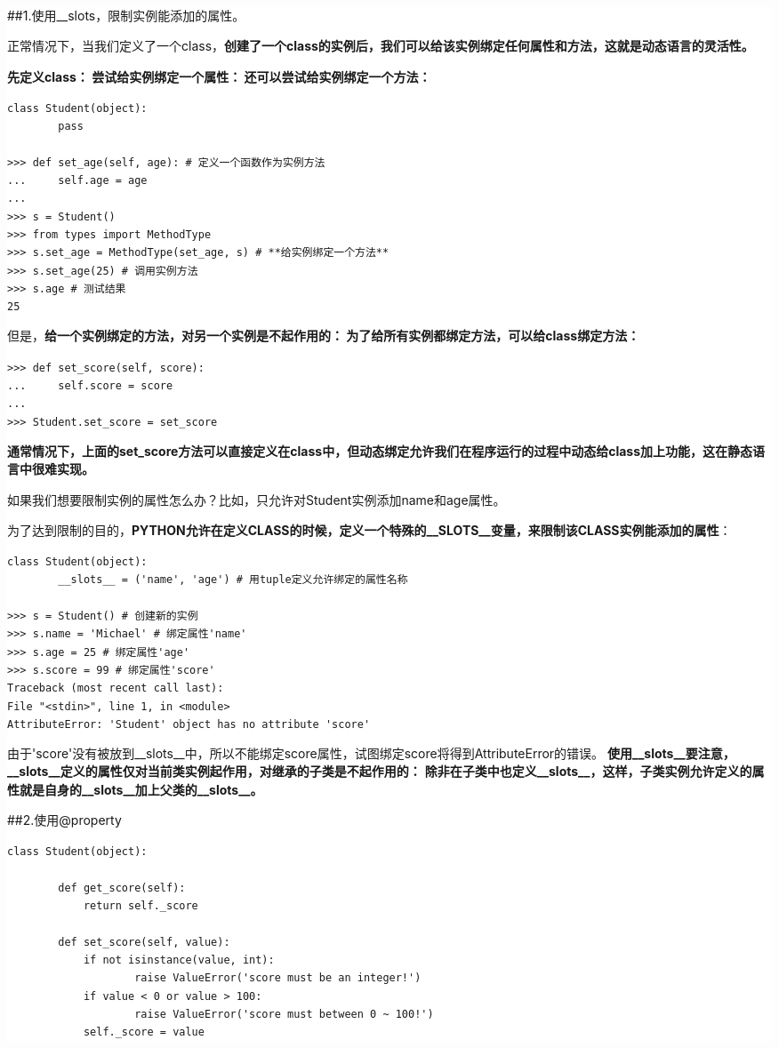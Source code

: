 
##1.使用__slots，限制实例能添加的属性。

正常情况下，当我们定义了一个class，**创建了一个class的实例后，我们可以给该实例绑定任何属性和方法，这就是动态语言的灵活性。**

**先定义class：
尝试给实例绑定一个属性：
还可以尝试给实例绑定一个方法：**

	class Student(object):
    		pass

	>>> def set_age(self, age): # 定义一个函数作为实例方法
	...     self.age = age
	...
	>>> s = Student()
	>>> from types import MethodType
	>>> s.set_age = MethodType(set_age, s) # **给实例绑定一个方法**
	>>> s.set_age(25) # 调用实例方法
	>>> s.age # 测试结果
	25

但是，**给一个实例绑定的方法，对另一个实例是不起作用的：
为了给所有实例都绑定方法，可以给class绑定方法：**

	>>> def set_score(self, score):
	...     self.score = score
	...
	>>> Student.set_score = set_score

**通常情况下，上面的set_score方法可以直接定义在class中，但动态绑定允许我们在程序运行的过程中动态给class加上功能，这在静态语言中很难实现。**

如果我们想要限制实例的属性怎么办？比如，只允许对Student实例添加name和age属性。

为了达到限制的目的，**PYTHON允许在定义CLASS的时候，定义一个特殊的__SLOTS__变量，来限制该CLASS实例能添加的属性**：

	class Student(object):
    		__slots__ = ('name', 'age') # 用tuple定义允许绑定的属性名称

	>>> s = Student() # 创建新的实例
	>>> s.name = 'Michael' # 绑定属性'name'
	>>> s.age = 25 # 绑定属性'age'
	>>> s.score = 99 # 绑定属性'score'
	Traceback (most recent call last):
  	File "<stdin>", line 1, in <module>
	AttributeError: 'Student' object has no attribute 'score'

由于'score'没有被放到__slots__中，所以不能绑定score属性，试图绑定score将得到AttributeError的错误。
**使用__slots__要注意，__slots__定义的属性仅对当前类实例起作用，对继承的子类是不起作用的：**
**除非在子类中也定义__slots__，这样，子类实例允许定义的属性就是自身的__slots__加上父类的__slots__。**

##2.使用@property

	class Student(object):

    		def get_score(self):
         		return self._score

    		def set_score(self, value):
        		if not isinstance(value, int):
            			raise ValueError('score must be an integer!')
        		if value < 0 or value > 100:
            			raise ValueError('score must between 0 ~ 100!')
        		self._score = value
